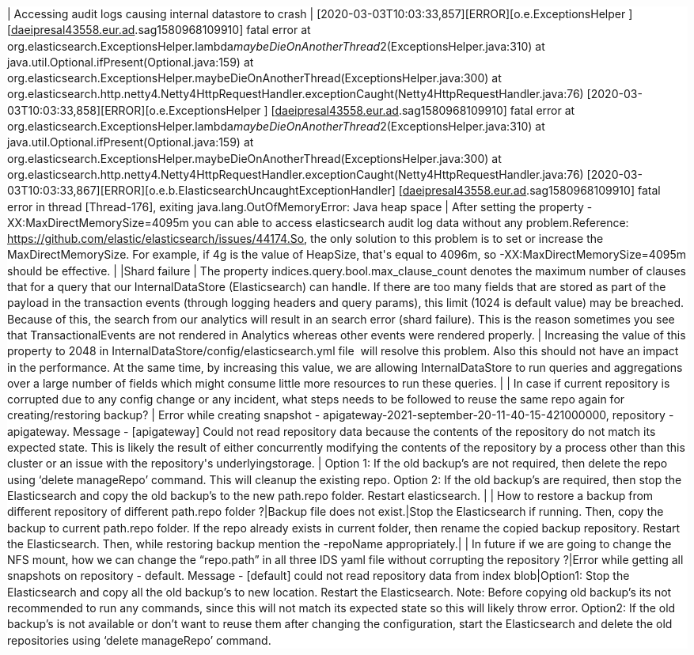 | Accessing audit logs causing internal datastore to crash     | [2020-03-03T10:03:33,857][ERROR][o.e.ExceptionsHelper   ] [[daeipresal43558.eur.ad](http://daeipresal43558.eur.ad/).sag1580968109910] fatal error    at org.elasticsearch.ExceptionsHelper.lambda$maybeDieOnAnotherThread$2(ExceptionsHelper.java:310)    at java.util.Optional.ifPresent(Optional.java:159)    at org.elasticsearch.ExceptionsHelper.maybeDieOnAnotherThread(ExceptionsHelper.java:300)    at org.elasticsearch.http.netty4.Netty4HttpRequestHandler.exceptionCaught(Netty4HttpRequestHandler.java:76)   [2020-03-03T10:03:33,858][ERROR][o.e.ExceptionsHelper   ] [[daeipresal43558.eur.ad](http://daeipresal43558.eur.ad/).sag1580968109910] fatal error    at org.elasticsearch.ExceptionsHelper.lambda$maybeDieOnAnotherThread$2(ExceptionsHelper.java:310)    at java.util.Optional.ifPresent(Optional.java:159)    at org.elasticsearch.ExceptionsHelper.maybeDieOnAnotherThread(ExceptionsHelper.java:300)    at org.elasticsearch.http.netty4.Netty4HttpRequestHandler.exceptionCaught(Netty4HttpRequestHandler.java:76)  [2020-03-03T10:03:33,867][ERROR][o.e.b.ElasticsearchUncaughtExceptionHandler] [[daeipresal43558.eur.ad](http://daeipresal43558.eur.ad/).sag1580968109910] fatal error in thread [Thread-176], exiting java.lang.OutOfMemoryError: Java heap space | After setting the property -XX:MaxDirectMemorySize=4095m you can able to access elasticsearch audit log data without any problem.Reference: https://github.com/elastic/elasticsearch/issues/44174.So, the only solution to this problem is to set or increase the MaxDirectMemorySize. For example, if 4g is the value of HeapSize, that's equal to 4096m, so -XX:MaxDirectMemorySize=4095m should be effective. |
|Shard failure   | The property indices.query.bool.max_clause_count denotes the maximum number of clauses that for a query that our InternalDataStore (Elasticsearch) can handle. If there are too many fields that are stored as part of the payload in the transaction events (through logging headers and query params), this limit (1024 is default value) may be breached. Because of this, the search from our analytics will result in an search error (shard failure). This is the reason sometimes you see that TransactionalEvents are not rendered in Analytics whereas other events were rendered properly. | Increasing the value of this property to 2048 in InternalDataStore/config/elasticsearch.yml file  will resolve this problem. Also this should not have an impact in the performance. At the same time, by increasing this value, we are allowing InternalDataStore to run queries and aggregations over a large number of fields which might consume little more resources to run these queries. |
| In case if current repository is corrupted due to any config change or any incident, what steps needs to be followed to reuse the same repo again for creating/restoring backup?   | Error while creating snapshot - apigateway-2021-september-20-11-40-15-421000000, repository - apigateway. Message - [apigateway] Could not read repository data because the contents of the repository do not match its expected state. This is likely the result of either concurrently modifying the contents of the repository by a process other than this cluster or an issue with the repository's underlyingstorage. | Option 1: If the old backup’s are not required, then delete the repo using ‘delete manageRepo’ command. This will cleanup the existing repo. Option 2: If the old backup’s are required, then stop the Elasticsearch and copy the old backup’s to the new path.repo folder. Restart elasticsearch. |
| How to restore a backup from different repository of different path.repo folder ?|Backup file does not exist.|Stop the Elasticsearch if running. Then, copy the backup to current path.repo folder. If the repo already exists in current folder, then rename the copied backup repository. Restart the Elasticsearch. Then, while restoring backup mention the -repoName appropriately.|
| In future if we are going to change the NFS mount, how we can change the “repo.path” in all three IDS yaml file without corrupting the repository ?|Error while getting all snapshots on repository - default. Message - [default] could not read repository data from index blob|Option1: Stop the Elasticsearch and copy all the old backup’s to new location. Restart the Elasticsearch. Note: Before copying old backup’s its not recommended to run any commands, since this will not match its expected state so this will likely throw error. Option2: If the old backup’s is not available or don’t want to reuse them after changing the configuration, start the Elasticsearch and delete the old repositories using ‘delete manageRepo’ command.
